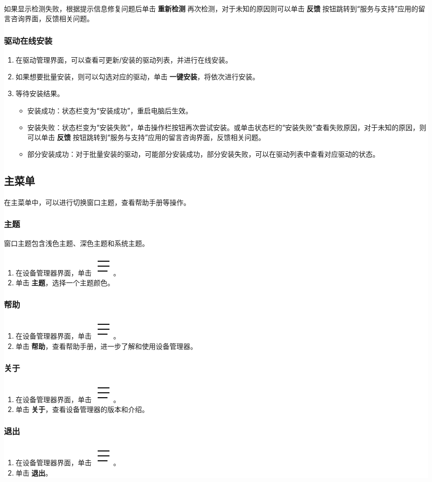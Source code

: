 如果显示检测失败，根据提示信息修复问题后单击 **重新检测** 再次检测，对于未知的原因则可以单击 **反馈** 按钮跳转到“服务与支持”应用的留言咨询界面，反馈相关问题。

### 驱动在线安装

1. 在驱动管理界面，可以查看可更新/安装的驱动列表，并进行在线安装。

2. 如果想要批量安装，则可以勾选对应的驱动，单击 **一键安装**，将依次进行安装。
3. 等待安装结果。

   - 安装成功：状态栏变为“安装成功”，重启电脑后生效。

   - 安装失败：状态栏变为“安装失败”，单击操作栏按钮再次尝试安装。或单击状态栏的“安装失败”查看失败原因，对于未知的原因，则可以单击 **反馈** 按钮跳转到“服务与支持”应用的留言咨询界面，反馈相关问题。
   - 部分安装成功：对于批量安装的驱动，可能部分安装成功，部分安装失败，可以在驱动列表中查看对应驱动的状态。


## 主菜单

在主菜单中，可以进行切换窗口主题，查看帮助手册等操作。

### 主题

窗口主题包含浅色主题、深色主题和系统主题。

1. 在设备管理器界面，单击 ![icon_menu](../common/icon_menu.svg)。
2. 单击 **主题**，选择一个主题颜色。


### 帮助

1. 在设备管理器界面，单击 ![icon_menu](../common/icon_menu.svg)。
2. 单击 **帮助**，查看帮助手册，进一步了解和使用设备管理器。


### 关于

1. 在设备管理器界面，单击 ![icon_menu](../common/icon_menu.svg)。
2. 单击 **关于**，查看设备管理器的版本和介绍。

### 退出

1. 在设备管理器界面，单击 ![icon_menu](../common/icon_menu.svg)。
2. 单击 **退出**。

